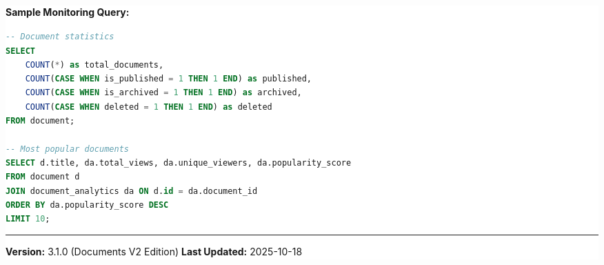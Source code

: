 **Sample Monitoring Query:**

```sql
-- Document statistics
SELECT
    COUNT(*) as total_documents,
    COUNT(CASE WHEN is_published = 1 THEN 1 END) as published,
    COUNT(CASE WHEN is_archived = 1 THEN 1 END) as archived,
    COUNT(CASE WHEN deleted = 1 THEN 1 END) as deleted
FROM document;

-- Most popular documents
SELECT d.title, da.total_views, da.unique_viewers, da.popularity_score
FROM document d
JOIN document_analytics da ON d.id = da.document_id
ORDER BY da.popularity_score DESC
LIMIT 10;
```

---

**Version:** 3.1.0 (Documents V2 Edition)
**Last Updated:** 2025-10-18
